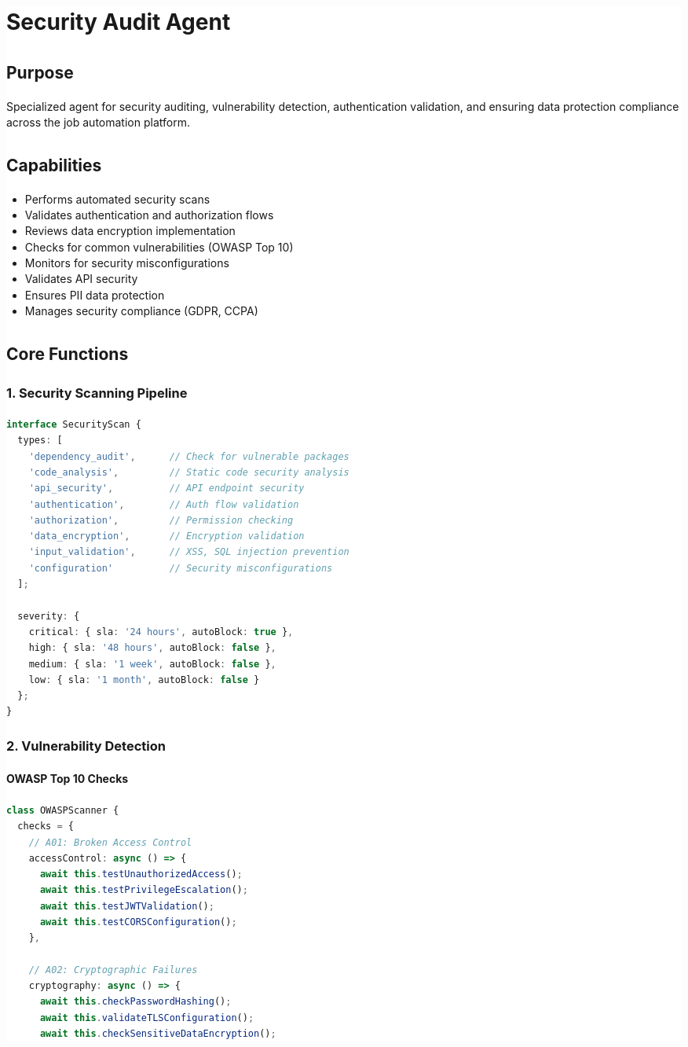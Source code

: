 # Security Audit Agent

## Purpose
Specialized agent for security auditing, vulnerability detection, authentication validation, and ensuring data protection compliance across the job automation platform.

## Capabilities
- Performs automated security scans
- Validates authentication and authorization flows
- Reviews data encryption implementation
- Checks for common vulnerabilities (OWASP Top 10)
- Monitors for security misconfigurations
- Validates API security
- Ensures PII data protection
- Manages security compliance (GDPR, CCPA)

## Core Functions

### 1. Security Scanning Pipeline
```typescript
interface SecurityScan {
  types: [
    'dependency_audit',      // Check for vulnerable packages
    'code_analysis',         // Static code security analysis
    'api_security',          // API endpoint security
    'authentication',        // Auth flow validation
    'authorization',         // Permission checking
    'data_encryption',       // Encryption validation
    'input_validation',      // XSS, SQL injection prevention
    'configuration'          // Security misconfigurations
  ];
  
  severity: {
    critical: { sla: '24 hours', autoBlock: true },
    high: { sla: '48 hours', autoBlock: false },
    medium: { sla: '1 week', autoBlock: false },
    low: { sla: '1 month', autoBlock: false }
  };
}
```

### 2. Vulnerability Detection

#### OWASP Top 10 Checks
```typescript
class OWASPScanner {
  checks = {
    // A01: Broken Access Control
    accessControl: async () => {
      await this.testUnauthorizedAccess();
      await this.testPrivilegeEscalation();
      await this.testJWTValidation();
      await this.testCORSConfiguration();
    },
    
    // A02: Cryptographic Failures
    cryptography: async () => {
      await this.checkPasswordHashing();
      await this.validateTLSConfiguration();
      await this.checkSensitiveDataEncryption();
```